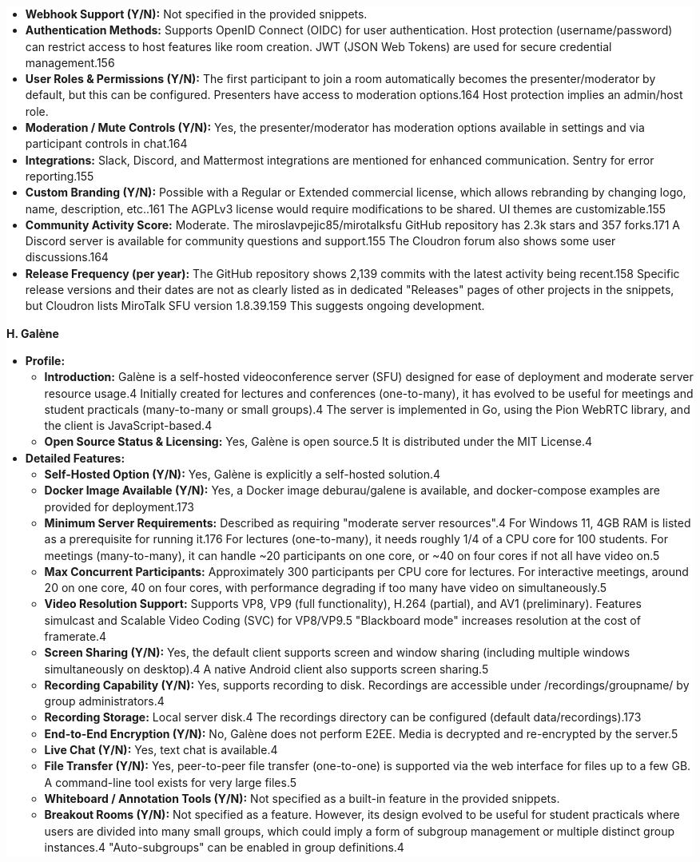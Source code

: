   * **Webhook Support (Y/N):** Not specified in the provided snippets.  
  * **Authentication Methods:** Supports OpenID Connect (OIDC) for user authentication. Host protection (username/password) can restrict access to host features like room creation. JWT (JSON Web Tokens) are used for secure credential management.156  
  * **User Roles & Permissions (Y/N):** The first participant to join a room automatically becomes the presenter/moderator by default, but this can be configured. Presenters have access to moderation options.164 Host protection implies an admin/host role.  
  * **Moderation / Mute Controls (Y/N):** Yes, the presenter/moderator has moderation options available in settings and via participant controls in chat.164  
  * **Integrations:** Slack, Discord, and Mattermost integrations are mentioned for enhanced communication. Sentry for error reporting.155  
  * **Custom Branding (Y/N):** Possible with a Regular or Extended commercial license, which allows rebranding by changing logo, name, description, etc..161 The AGPLv3 license would require modifications to be shared. UI themes are customizable.155  
  * **Community Activity Score:** Moderate. The miroslavpejic85/mirotalksfu GitHub repository has 2.3k stars and 357 forks.171 A Discord server is available for community questions and support.155 The Cloudron forum also shows some user discussions.164  
  * **Release Frequency (per year):** The GitHub repository shows 2,139 commits with the latest activity being recent.158 Specific release versions and their dates are not as clearly listed as in dedicated "Releases" pages of other projects in the snippets, but Cloudron lists MiroTalk SFU version 1.8.39.159 This suggests ongoing development.

**H. Galène**

* **Profile:**  
  * **Introduction:** Galène is a self-hosted videoconference server (SFU) designed for ease of deployment and moderate server resource usage.4 Initially created for lectures and conferences (one-to-many), it has evolved to be useful for meetings and student practicals (many-to-many or small groups).4 The server is implemented in Go, using the Pion WebRTC library, and the client is JavaScript-based.4  
  * **Open Source Status & Licensing:** Yes, Galène is open source.5 It is distributed under the MIT License.4  
* **Detailed Features:**  
  * **Self-Hosted Option (Y/N):** Yes, Galène is explicitly a self-hosted solution.4  
  * **Docker Image Available (Y/N):** Yes, a Docker image deburau/galene is available, and docker-compose examples are provided for deployment.173  
  * **Minimum Server Requirements:** Described as requiring "moderate server resources".4 For Windows 11, 4GB RAM is listed as a prerequisite for running it.176 For lectures (one-to-many), it needs roughly 1/4 of a CPU core for 100 students. For meetings (many-to-many), it can handle \~20 participants on one core, or \~40 on four cores if not all have video on.5  
  * **Max Concurrent Participants:** Approximately 300 participants per CPU core for lectures. For interactive meetings, around 20 on one core, 40 on four cores, with performance degrading if too many have video on simultaneously.5  
  * **Video Resolution Support:** Supports VP8, VP9 (full functionality), H.264 (partial), and AV1 (preliminary). Features simulcast and Scalable Video Coding (SVC) for VP8/VP9.5 "Blackboard mode" increases resolution at the cost of framerate.4  
  * **Screen Sharing (Y/N):** Yes, the default client supports screen and window sharing (including multiple windows simultaneously on desktop).4 A native Android client also supports screen sharing.5  
  * **Recording Capability (Y/N):** Yes, supports recording to disk. Recordings are accessible under /recordings/groupname/ by group administrators.4  
  * **Recording Storage:** Local server disk.4 The recordings directory can be configured (default data/recordings).173  
  * **End-to-End Encryption (Y/N):** No, Galène does not perform E2EE. Media is decrypted and re-encrypted by the server.5  
  * **Live Chat (Y/N):** Yes, text chat is available.4  
  * **File Transfer (Y/N):** Yes, peer-to-peer file transfer (one-to-one) is supported via the web interface for files up to a few GB. A command-line tool exists for very large files.5  
  * **Whiteboard / Annotation Tools (Y/N):** Not specified as a built-in feature in the provided snippets.  
  * **Breakout Rooms (Y/N):** Not specified as a feature. However, its design evolved to be useful for student practicals where users are divided into many small groups, which could imply a form of subgroup management or multiple distinct group instances.4 "Auto-subgroups" can be enabled in group definitions.4  